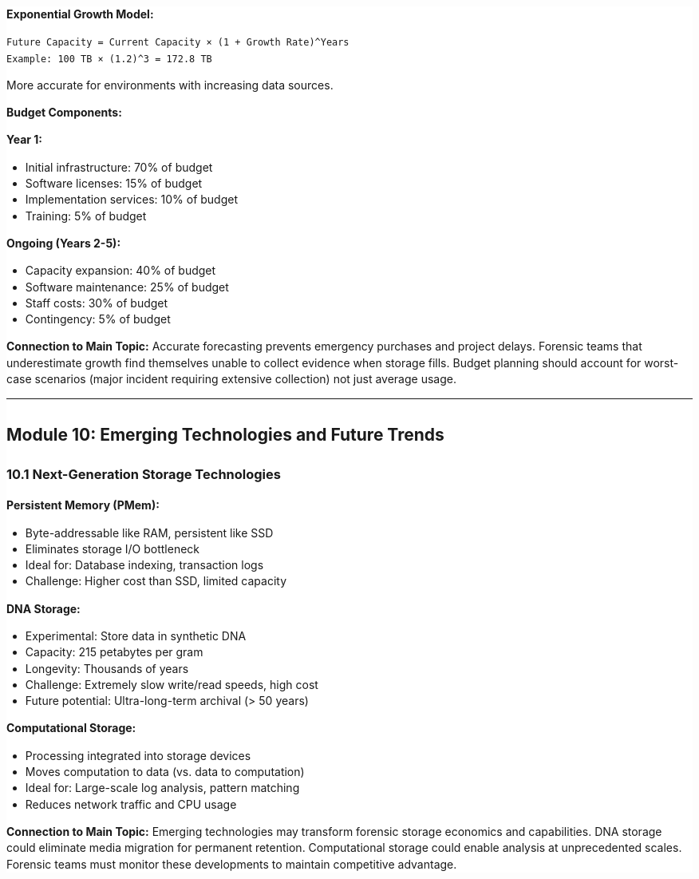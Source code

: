 **Exponential Growth Model:**
```
Future Capacity = Current Capacity × (1 + Growth Rate)^Years
Example: 100 TB × (1.2)^3 = 172.8 TB
```
More accurate for environments with increasing data sources.

**Budget Components:**

**Year 1:**
- Initial infrastructure: 70% of budget
- Software licenses: 15% of budget
- Implementation services: 10% of budget
- Training: 5% of budget

**Ongoing (Years 2-5):**
- Capacity expansion: 40% of budget
- Software maintenance: 25% of budget
- Staff costs: 30% of budget
- Contingency: 5% of budget

**Connection to Main Topic:** Accurate forecasting prevents emergency purchases and project delays. Forensic teams that underestimate growth find themselves unable to collect evidence when storage fills. Budget planning should account for worst-case scenarios (major incident requiring extensive collection) not just average usage.

---

## Module 10: Emerging Technologies and Future Trends

### 10.1 Next-Generation Storage Technologies

**Persistent Memory (PMem):**
- Byte-addressable like RAM, persistent like SSD
- Eliminates storage I/O bottleneck
- Ideal for: Database indexing, transaction logs
- Challenge: Higher cost than SSD, limited capacity

**DNA Storage:**
- Experimental: Store data in synthetic DNA
- Capacity: 215 petabytes per gram
- Longevity: Thousands of years
- Challenge: Extremely slow write/read speeds, high cost
- Future potential: Ultra-long-term archival (> 50 years)

**Computational Storage:**
- Processing integrated into storage devices
- Moves computation to data (vs. data to computation)
- Ideal for: Large-scale log analysis, pattern matching
- Reduces network traffic and CPU usage

**Connection to Main Topic:** Emerging technologies may transform forensic storage economics and capabilities. DNA storage could eliminate media migration for permanent retention. Computational storage could enable analysis at unprecedented scales. Forensic teams must monitor these developments to maintain competitive advantage.
